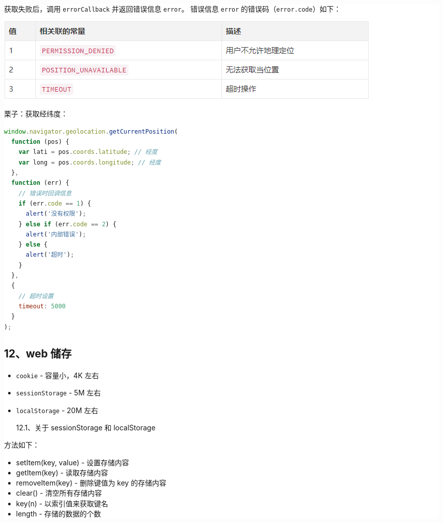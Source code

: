 获取失败后，调用 `errorCallback` 并返回错误信息 `error`。
错误信息 `error` 的错误码（`error.code`）如下：

![h5_location_error](./images/h5_location_error.png)

栗子：获取经纬度：

```javascript
window.navigator.geolocation.getCurrentPosition(
  function (pos) {
    var lati = pos.coords.latitude; // 经度
    var long = pos.coords.longitude; // 经度
  },
  function (err) {
    // 错误时回调信息
    if (err.code == 1) {
      alert('没有权限');
    } else if (err.code == 2) {
      alert('内部错误');
    } else {
      alert('超时');
    }
  },
  {
    // 超时设置
    timeout: 5000
  }
);
```

## 12、web 储存

- `cookie` - 容量小，4K 左右
- `sessionStorage` - 5M 左右
- `localStorage` - 20M 左右

  12.1、关于 sessionStorage 和 localStorage

方法如下：

- setItem(key, value) - 设置存储内容
- getItem(key) - 读取存储内容
- removeItem(key) - 删除键值为 key 的存储内容
- clear() - 清空所有存储内容
- key(n) - 以索引值来获取键名
- length - 存储的数据的个数
